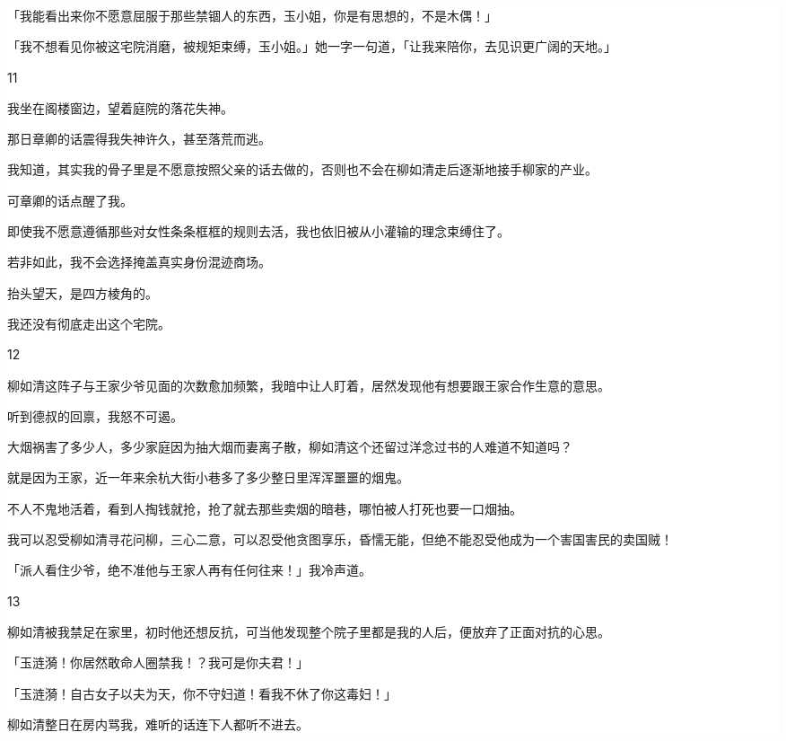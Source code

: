 
「我能看出来你不愿意屈服于那些禁锢人的东西，玉小姐，你是有思想的，不是木偶！」


「我不想看见你被这宅院消磨，被规矩束缚，玉小姐。」她一字一句道，「让我来陪你，去见识更广阔的天地。」


11


我坐在阁楼窗边，望着庭院的落花失神。


那日章卿的话震得我失神许久，甚至落荒而逃。


我知道，其实我的骨子里是不愿意按照父亲的话去做的，否则也不会在柳如清走后逐渐地接手柳家的产业。


可章卿的话点醒了我。


即使我不愿意遵循那些对女性条条框框的规则去活，我也依旧被从小灌输的理念束缚住了。


若非如此，我不会选择掩盖真实身份混迹商场。


抬头望天，是四方棱角的。


我还没有彻底走出这个宅院。


12


柳如清这阵子与王家少爷见面的次数愈加频繁，我暗中让人盯着，居然发现他有想要跟王家合作生意的意思。


听到德叔的回禀，我怒不可遏。


大烟祸害了多少人，多少家庭因为抽大烟而妻离子散，柳如清这个还留过洋念过书的人难道不知道吗？


就是因为王家，近一年来余杭大街小巷多了多少整日里浑浑噩噩的烟鬼。


不人不鬼地活着，看到人掏钱就抢，抢了就去那些卖烟的暗巷，哪怕被人打死也要一口烟抽。


我可以忍受柳如清寻花问柳，三心二意，可以忍受他贪图享乐，昏懦无能，但绝不能忍受他成为一个害国害民的卖国贼！


「派人看住少爷，绝不准他与王家人再有任何往来！」我冷声道。


13


柳如清被我禁足在家里，初时他还想反抗，可当他发现整个院子里都是我的人后，便放弃了正面对抗的心思。


「玉涟漪！你居然敢命人圈禁我！？我可是你夫君！」


「玉涟漪！自古女子以夫为天，你不守妇道！看我不休了你这毒妇！」


柳如清整日在房内骂我，难听的话连下人都听不进去。

